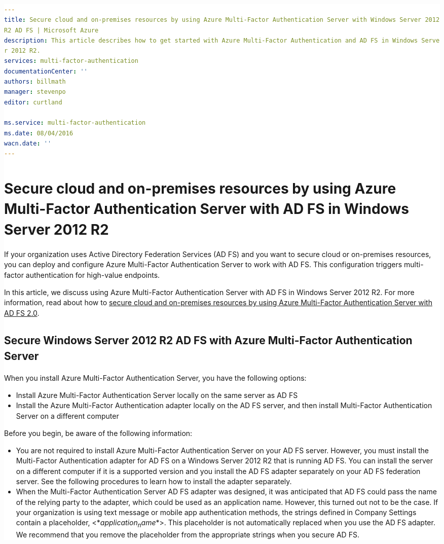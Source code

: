 ```yaml
---
title: Secure cloud and on-premises resources by using Azure Multi-Factor Authentication Server with Windows Server 2012 R2 AD FS | Microsoft Azure
description: This article describes how to get started with Azure Multi-Factor Authentication and AD FS in Windows Server 2012 R2.
services: multi-factor-authentication
documentationCenter: ''
authors: billmath
manager: stevenpo
editor: curtland

ms.service: multi-factor-authentication
ms.date: 08/04/2016
wacn.date: ''
---
```


# Secure cloud and on-premises resources by using Azure Multi-Factor Authentication Server with AD FS in Windows Server 2012 R2

If your organization uses Active Directory Federation Services (AD FS) and you want to secure cloud or on-premises resources, you can deploy and configure Azure Multi-Factor Authentication Server to work with AD FS. This configuration triggers multi-factor authentication for high-value endpoints.

In this article, we discuss using Azure Multi-Factor Authentication Server with AD FS in Windows Server 2012 R2. For more information, read about how to [secure cloud and on-premises resources by using Azure Multi-Factor Authentication Server with AD FS 2.0](multi-factor-authentication-get-started-adfs-adfs2.md).

## Secure Windows Server 2012 R2 AD FS with Azure Multi-Factor Authentication Server

When you install Azure Multi-Factor Authentication Server, you have the following options:

- Install Azure Multi-Factor Authentication Server locally on the same server as AD FS
- Install the Azure Multi-Factor Authentication adapter locally on the AD FS server, and then install Multi-Factor Authentication Server on a different computer

Before you begin, be aware of the following information:

- You are not required to install Azure Multi-Factor Authentication Server on your AD FS server. However, you must install the Multi-Factor Authentication adapter for AD FS on a Windows Server 2012 R2 that is running AD FS. You can install the server on a different computer if it is a supported version and you install the AD FS adapter separately on your AD FS federation server. See the following procedures to learn how to install the adapter separately.
- When the Multi-Factor Authentication Server AD FS adapter was designed, it was anticipated that AD FS could pass the name of the relying party to the adapter, which could be used as an application name. However, this turned out not to be the case. If your organization is using text message or mobile app authentication methods, the strings defined in Company Settings contain a placeholder, <$*application_name*$>. This placeholder is not automatically replaced when you use the AD FS adapter. We recommend that you remove the placeholder from the appropriate strings when you secure AD FS.
